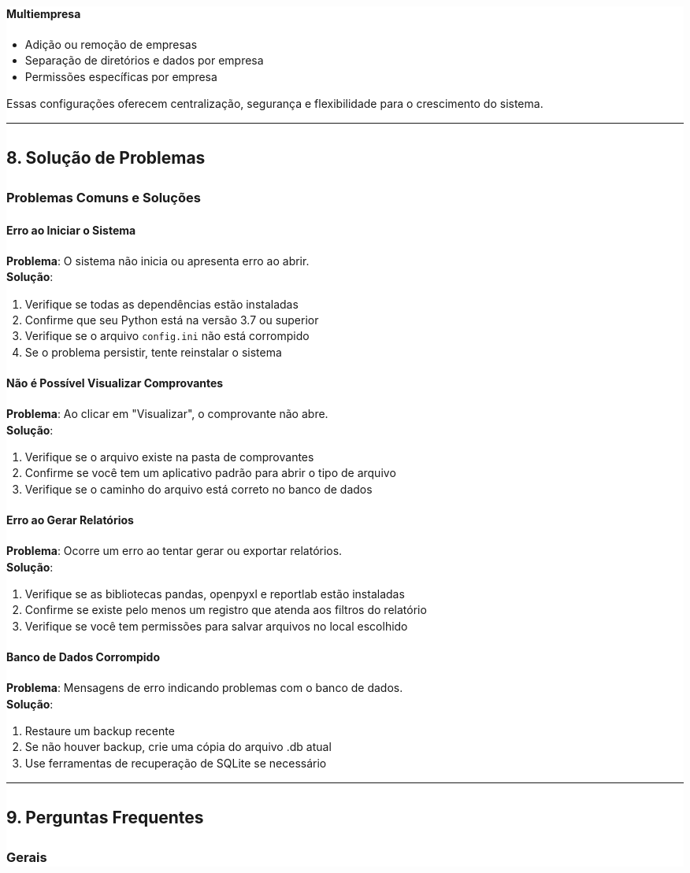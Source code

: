 #### Multiempresa
- Adição ou remoção de empresas
- Separação de diretórios e dados por empresa
- Permissões específicas por empresa

Essas configurações oferecem centralização, segurança e flexibilidade para o crescimento do sistema.

---

## 8. Solução de Problemas

### Problemas Comuns e Soluções

#### Erro ao Iniciar o Sistema

**Problema**: O sistema não inicia ou apresenta erro ao abrir.  
**Solução**:
1. Verifique se todas as dependências estão instaladas
2. Confirme que seu Python está na versão 3.7 ou superior
3. Verifique se o arquivo `config.ini` não está corrompido
4. Se o problema persistir, tente reinstalar o sistema

#### Não é Possível Visualizar Comprovantes

**Problema**: Ao clicar em "Visualizar", o comprovante não abre.  
**Solução**:
1. Verifique se o arquivo existe na pasta de comprovantes
2. Confirme se você tem um aplicativo padrão para abrir o tipo de arquivo
3. Verifique se o caminho do arquivo está correto no banco de dados

#### Erro ao Gerar Relatórios

**Problema**: Ocorre um erro ao tentar gerar ou exportar relatórios.  
**Solução**:
1. Verifique se as bibliotecas pandas, openpyxl e reportlab estão instaladas
2. Confirme se existe pelo menos um registro que atenda aos filtros do relatório
3. Verifique se você tem permissões para salvar arquivos no local escolhido

#### Banco de Dados Corrompido

**Problema**: Mensagens de erro indicando problemas com o banco de dados.  
**Solução**:
1. Restaure um backup recente
2. Se não houver backup, crie uma cópia do arquivo .db atual
3. Use ferramentas de recuperação de SQLite se necessário

---

## 9. Perguntas Frequentes

### Gerais
